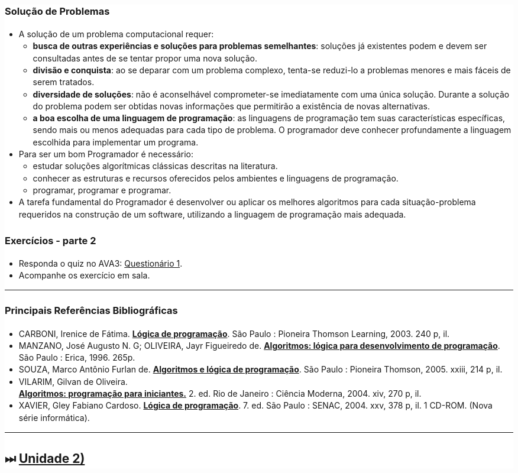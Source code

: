 
### Solução de Problemas​  

- A solução de um problema computacional requer:​  
  - **busca de outras experiências e soluções para problemas semelhantes**: soluções já existentes podem e devem ser consultadas antes de se tentar propor uma nova solução.  
  - **divisão e conquista**: ao se deparar com um problema complexo, tenta-se reduzi-lo a problemas menores e mais fáceis de serem tratados.  
  - **diversidade de soluções**: não é aconselhável comprometer-se imediatamente com uma única solução. Durante a solução do problema podem ser obtidas novas informações que permitirão a existência de novas alternativas.  
  - **a boa escolha de uma linguagem de programação**: as linguagens de programação tem suas características específicas, sendo mais ou menos adequadas para cada tipo de problema. O programador deve conhecer profundamente a linguagem escolhida para implementar um programa.  
- Para ser um bom Programador é necessário:​  
  - estudar soluções algorítmicas clássicas descritas na literatura.  
  - conhecer as estruturas e recursos oferecidos pelos ambientes e linguagens de programação.  
  - programar, programar e programar.  
- A tarefa fundamental do Programador é desenvolver ou aplicar os melhores algoritmos para cada situação-problema requeridos na construção de um software, utilizando a linguagem de programação mais adequada.​  

### Exercícios - parte 2  

- Responda o quiz no AVA3​: [Questionário 1].  
- Acompanhe os exercício em sala​.  

----------

### Principais Referências Bibliográficas​  

- CARBONI, Irenice de Fátima. **[Lógica de programação](https://bu.furb.br/consulta/portalConsulta/recuperaMfnCompleto.php?menu=rapida&CdMFN=265888)**. São Paulo : Pioneira Thomson Learning, 2003. 240 p, il.​  
- MANZANO, José Augusto N. G; OLIVEIRA, Jayr Figueiredo de. **[Algoritmos: lógica para desenvolvimento de programação](https://bu.furb.br/consulta/portalConsulta/recuperaMfnCompleto.php?menu=rapida&CdMFN=98280)**. São Paulo : Erica, 1996. 265p.​  
- SOUZA, Marco Antônio Furlan de. **[Algoritmos e lógica de programação](https://bu.furb.br/consulta/portalConsulta/recuperaMfnCompleto.php?menu=rapida&CdMFN=306850)**. São Paulo : Pioneira Thomson, 2005. xxiii, 214 p, il.
- VILARIM, Gilvan de Oliveira.  
  **[Algoritmos: programação para iniciantes.](https://bu.furb.br/consulta/portalConsulta/recuperaMfnCompleto.php?menu=rapida&CdMFN=319911)** 2. ed. Rio de Janeiro : Ciência Moderna, 2004. xiv, 270 p, il.​  
- XAVIER, Gley Fabiano Cardoso. **[Lógica de programação](https://bu.furb.br/consulta/portalConsulta/recuperaMfnCompleto.php?menu=rapida&CdMFN=267002)**. 7. ed. São Paulo : SENAC, 2004. xxv, 378 p, il. 1 CD-ROM. (Nova série informática).​  

----------

## ⏭ [Unidade 2)](../Unidade2/README.md "Unidade 2")  


[Questionário 1]: <https://ava3.furb.br/mod/quiz/view.php?id=820666> "Questionário 1"  